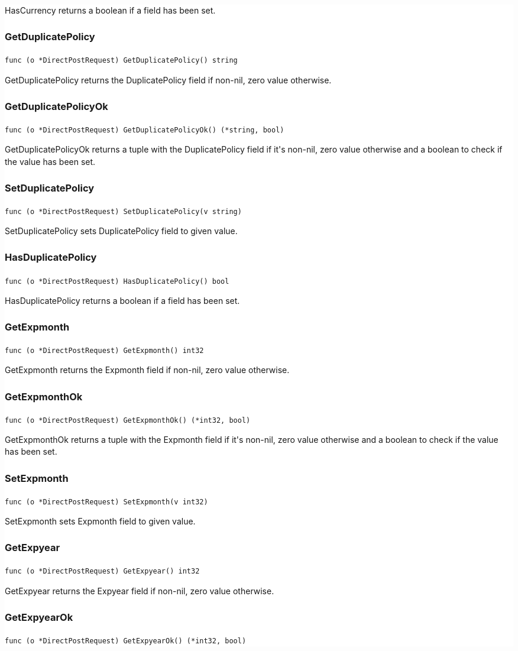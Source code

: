 HasCurrency returns a boolean if a field has been set.

### GetDuplicatePolicy

`func (o *DirectPostRequest) GetDuplicatePolicy() string`

GetDuplicatePolicy returns the DuplicatePolicy field if non-nil, zero value otherwise.

### GetDuplicatePolicyOk

`func (o *DirectPostRequest) GetDuplicatePolicyOk() (*string, bool)`

GetDuplicatePolicyOk returns a tuple with the DuplicatePolicy field if it's non-nil, zero value otherwise
and a boolean to check if the value has been set.

### SetDuplicatePolicy

`func (o *DirectPostRequest) SetDuplicatePolicy(v string)`

SetDuplicatePolicy sets DuplicatePolicy field to given value.

### HasDuplicatePolicy

`func (o *DirectPostRequest) HasDuplicatePolicy() bool`

HasDuplicatePolicy returns a boolean if a field has been set.

### GetExpmonth

`func (o *DirectPostRequest) GetExpmonth() int32`

GetExpmonth returns the Expmonth field if non-nil, zero value otherwise.

### GetExpmonthOk

`func (o *DirectPostRequest) GetExpmonthOk() (*int32, bool)`

GetExpmonthOk returns a tuple with the Expmonth field if it's non-nil, zero value otherwise
and a boolean to check if the value has been set.

### SetExpmonth

`func (o *DirectPostRequest) SetExpmonth(v int32)`

SetExpmonth sets Expmonth field to given value.


### GetExpyear

`func (o *DirectPostRequest) GetExpyear() int32`

GetExpyear returns the Expyear field if non-nil, zero value otherwise.

### GetExpyearOk

`func (o *DirectPostRequest) GetExpyearOk() (*int32, bool)`
